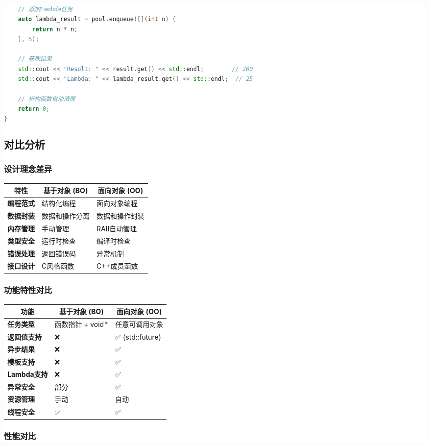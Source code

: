 ```cpp
    // 添加Lambda任务
    auto lambda_result = pool.enqueue([](int n) {
        return n * n;
    }, 5);
    
    // 获取结果
    std::cout << "Result: " << result.get() << std::endl;        // 200
    std::cout << "Lambda: " << lambda_result.get() << std::endl;  // 25
    
    // 析构函数自动清理
    return 0;
}
```

## 对比分析

### 设计理念差异

| 特性 | 基于对象 (BO) | 面向对象 (OO) |
|------|---------------|---------------|
| **编程范式** | 结构化编程 | 面向对象编程 |
| **数据封装** | 数据和操作分离 | 数据和操作封装 |
| **内存管理** | 手动管理 | RAII自动管理 |
| **类型安全** | 运行时检查 | 编译时检查 |
| **错误处理** | 返回错误码 | 异常机制 |
| **接口设计** | C风格函数 | C++成员函数 |

### 功能特性对比

| 功能 | 基于对象 (BO) | 面向对象 (OO) |
|------|---------------|---------------|
| **任务类型** | 函数指针 + void* | 任意可调用对象 |
| **返回值支持** | ❌ | ✅ (std::future) |
| **异步结果** | ❌ | ✅ |
| **模板支持** | ❌ | ✅ |
| **Lambda支持** | ❌ | ✅ |
| **异常安全** | 部分 | ✅ |
| **资源管理** | 手动 | 自动 |
| **线程安全** | ✅ | ✅ |

### 性能对比

